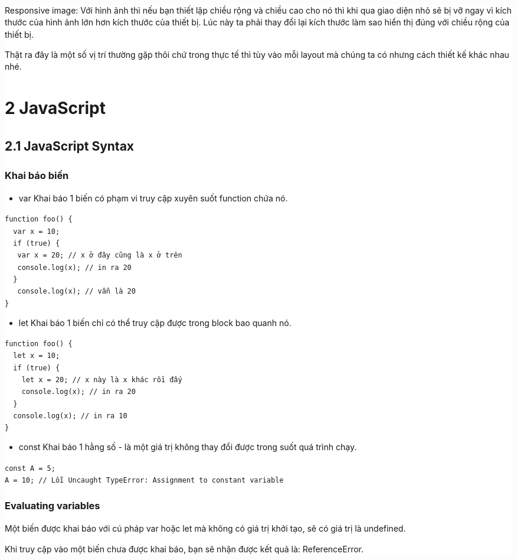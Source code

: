 Responsive image:
Với hình ảnh thì nếu bạn thiết lập chiều rộng và chiều cao cho nó thì khi qua giao diện nhỏ sẽ bị vỡ ngay vì kích thước của hình ảnh lớn hơn kích thước của thiết bị. Lúc này ta phải thay đổi lại kích thước làm sao hiển thị đúng với chiều rộng của thiết bị.

Thật ra đây là một số vị trí thường gặp thôi chứ trong thực tế thì tùy vào mỗi layout mà chúng ta có nhưng cách thiết kế khác nhau nhé.

# 2 JavaScript
## 2.1 JavaScript Syntax
### Khai báo biến
- var
Khai báo 1 biến có phạm vi truy cập xuyên suốt function chứa nó.

```
function foo() { 
  var x = 10; 
  if (true) { 
   var x = 20; // x ở đây cũng là x ở trên
   console.log(x); // in ra 20 
  } 
   console.log(x); // vẫn là 20 
}
```

- let
Khai báo 1 biến chỉ có thể truy cập được trong block bao quanh nó.

```
function foo() { 
  let x = 10; 
  if (true) { 
    let x = 20; // x này là x khác rồi đấy
    console.log(x); // in ra 20 
  } 
  console.log(x); // in ra 10 
}

```

- const
Khai báo 1 hằng số - là một giá trị không thay đổi được trong suốt quá trình chạy.
```
const A = 5; 
A = 10; // Lỗi Uncaught TypeError: Assignment to constant variable
```

### Evaluating variables
Một biến được khai báo với cú pháp var hoặc let mà không có giá trị khởi tạo, sẽ có giá trị là undefined.

Khi truy cập vào một biến chưa được khai báo, bạn sẽ nhận được kết quả là: ReferenceError.
